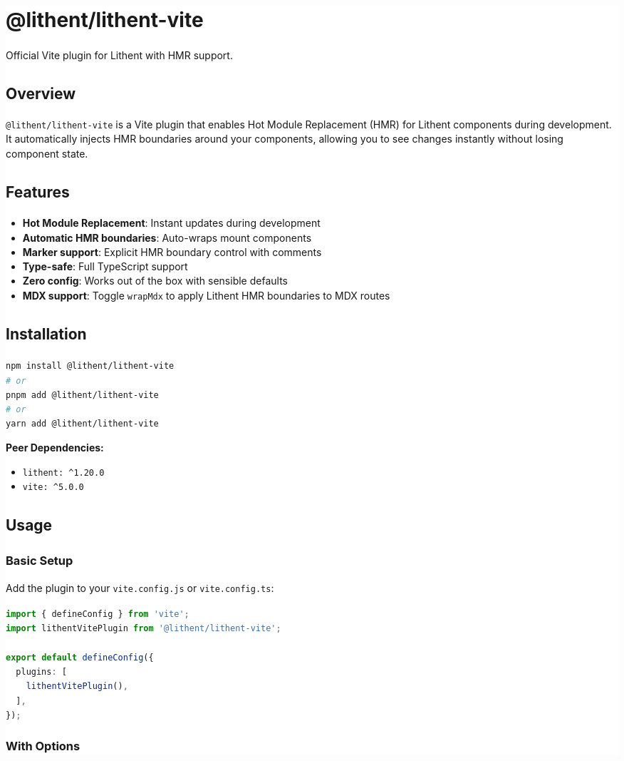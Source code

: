 # @lithent/lithent-vite

Official Vite plugin for Lithent with HMR support.

## Overview

`@lithent/lithent-vite` is a Vite plugin that enables Hot Module Replacement (HMR) for Lithent components during development. It automatically injects HMR boundaries around your components, allowing you to see changes instantly without losing component state.

## Features

- **Hot Module Replacement**: Instant updates during development
- **Automatic HMR boundaries**: Auto-wraps mount components
- **Marker support**: Explicit HMR boundary control with comments
- **Type-safe**: Full TypeScript support
- **Zero config**: Works out of the box with sensible defaults
- **MDX support**: Toggle `wrapMdx` to apply Lithent HMR boundaries to MDX routes

## Installation

```bash
npm install @lithent/lithent-vite
# or
pnpm add @lithent/lithent-vite
# or
yarn add @lithent/lithent-vite
```

**Peer Dependencies:**
- `lithent: ^1.20.0`
- `vite: ^5.0.0`

## Usage

### Basic Setup

Add the plugin to your `vite.config.js` or `vite.config.ts`:

```typescript
import { defineConfig } from 'vite';
import lithentVitePlugin from '@lithent/lithent-vite';

export default defineConfig({
  plugins: [
    lithentVitePlugin(),
  ],
});
```

### With Options
